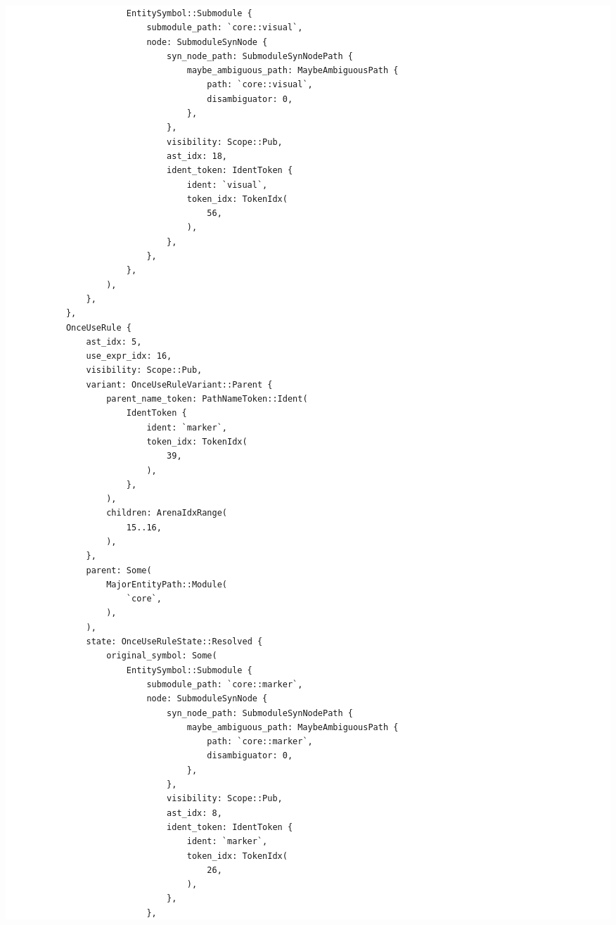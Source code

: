                             EntitySymbol::Submodule {
                                submodule_path: `core::visual`,
                                node: SubmoduleSynNode {
                                    syn_node_path: SubmoduleSynNodePath {
                                        maybe_ambiguous_path: MaybeAmbiguousPath {
                                            path: `core::visual`,
                                            disambiguator: 0,
                                        },
                                    },
                                    visibility: Scope::Pub,
                                    ast_idx: 18,
                                    ident_token: IdentToken {
                                        ident: `visual`,
                                        token_idx: TokenIdx(
                                            56,
                                        ),
                                    },
                                },
                            },
                        ),
                    },
                },
                OnceUseRule {
                    ast_idx: 5,
                    use_expr_idx: 16,
                    visibility: Scope::Pub,
                    variant: OnceUseRuleVariant::Parent {
                        parent_name_token: PathNameToken::Ident(
                            IdentToken {
                                ident: `marker`,
                                token_idx: TokenIdx(
                                    39,
                                ),
                            },
                        ),
                        children: ArenaIdxRange(
                            15..16,
                        ),
                    },
                    parent: Some(
                        MajorEntityPath::Module(
                            `core`,
                        ),
                    ),
                    state: OnceUseRuleState::Resolved {
                        original_symbol: Some(
                            EntitySymbol::Submodule {
                                submodule_path: `core::marker`,
                                node: SubmoduleSynNode {
                                    syn_node_path: SubmoduleSynNodePath {
                                        maybe_ambiguous_path: MaybeAmbiguousPath {
                                            path: `core::marker`,
                                            disambiguator: 0,
                                        },
                                    },
                                    visibility: Scope::Pub,
                                    ast_idx: 8,
                                    ident_token: IdentToken {
                                        ident: `marker`,
                                        token_idx: TokenIdx(
                                            26,
                                        ),
                                    },
                                },